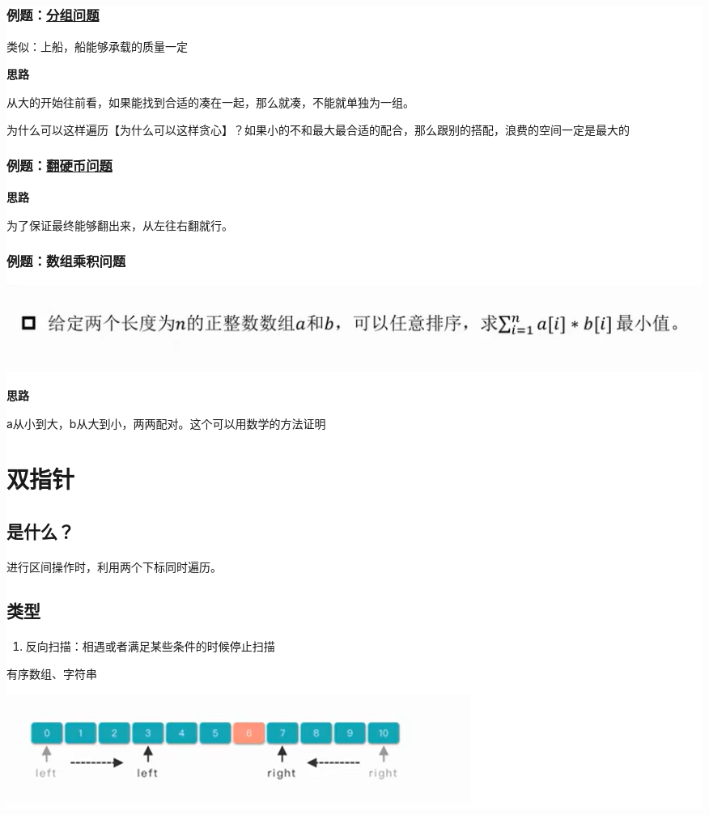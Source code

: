 ### 例题：[分组问题](https://www.lanqiao.cn/problems/532/learning/?page=1&first_category_id=1&tags=%E6%9E%9A%E4%B8%BE,%E6%A8%A1%E6%8B%9F,%E5%89%8D%E7%BC%80%E5%92%8C,%E5%B7%AE%E5%88%86,%E4%BA%8C%E5%88%86,%E8%BF%9B%E5%88%B6%E8%BD%AC%E6%8D%A2,%E8%B4%AA%E5%BF%83,%E4%BD%8D%E8%BF%90%E7%AE%97,%E5%8F%8C%E6%8C%87%E9%92%88&tag_relation=union&name=%E7%BA%AA%E5%BF%B5%E5%93%81%E5%88%86%E7%BB%84)

类似：上船，船能够承载的质量一定

**思路**

从大的开始往前看，如果能找到合适的凑在一起，那么就凑，不能就单独为一组。

为什么可以这样遍历【为什么可以这样贪心】？如果小的不和最大最合适的配合，那么跟别的搭配，浪费的空间一定是最大的

### 例题：[翻硬币问题](https://www.lanqiao.cn/problems/209/learning/?page=1&first_category_id=1&tag_relation=union&name=%E7%BF%BB%E7%A1%AC%E5%B8%81)

**思路**

为了保证最终能够翻出来，从左往右翻就行。

### 例题：数组乘积问题

![alt text](image-2.png)

**思路**

a从小到大，b从大到小，两两配对。这个可以用数学的方法证明

# 双指针

## 是什么？

进行区间操作时，利用两个下标同时遍历。

## 类型

1. 反向扫描：相遇或者满足某些条件的时候停止扫描

有序数组、字符串

![alt text](image-3.png)

